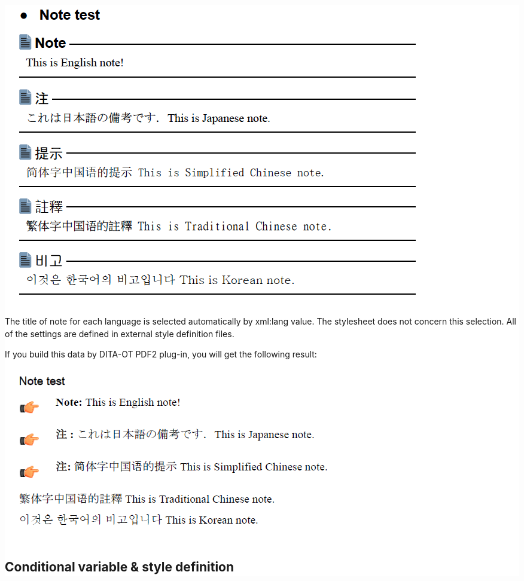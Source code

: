 ![Formatting note](images/formatting-note.png)

The title of note for each language is selected automatically by xml:lang value. The stylesheet does not concern this selection. All of the settings are defined in external style definition files.


If you build this data by DITA-OT PDF2 plug-in, you will get the following result:

![Formatting note by PDF2](images/formatting-note-pdf2.png)

## Conditional variable & style definition
